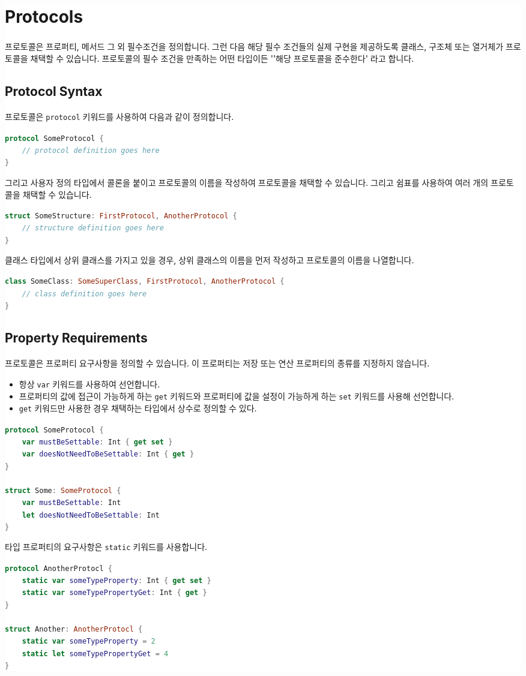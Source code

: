 # Protocols

프로토콜은 프로퍼티, 메서드 그 외 필수조건을 정의합니다. 그런 다음 해당 필수 조건들의 실제 구현을 제공하도록 클래스, 구조체 또는 열거체가 프로토콜을 채택할 수 있습니다. 프로토콜의 필수 조건을 만족하는 어떤 타입이든 ''해당 프로토콜을 준수한다' 라고 합니다.

## Protocol Syntax

프로토콜은 `protocol` 키워드를 사용하여 다음과 같이 정의합니다.

```swift
protocol SomeProtocol {
    // protocol definition goes here
}
```

그리고 사용자 정의 타입에서 콜론을 붙이고 프로토콜의 이름을 작성하여 프로토콜을 채택할 수 있습니다. 그리고 쉼표를 사용하여 여러 개의 프로토콜을 채택할 수 있습니다.

```swift
struct SomeStructure: FirstProtocol, AnotherProtocol {
    // structure definition goes here
}
```

클래스 타입에서 상위 클래스를 가지고 있을 경우, 상위 클래스의 이름을 먼저 작성하고 프로토콜의 이름을 나열합니다.

```swift
class SomeClass: SomeSuperClass, FirstProtocol, AnotherProtocol {
    // class definition goes here
}
```

## Property Requirements

프로토콜은 프로퍼티 요구사항을 정의할 수 있습니다. 이 프로퍼티는 저장 또는 연산 프로퍼티의 종류를 지정하지 않습니다.

- 항상 `var` 키워드를 사용하여 선언합니다.
- 프로퍼티의 값에 접근이 가능하게 하는 `get` 키워드와 프로퍼티에 값을 설정이 가능하게 하는 `set` 키워드를 사용해 선언합니다.
- `get` 키워드만 사용한 경우 채택하는 타입에서 상수로 정의할 수 있다.

```swift
protocol SomeProtocol {
    var mustBeSettable: Int { get set }
    var doesNotNeedToBeSettable: Int { get }
}

struct Some: SomeProtocol {
    var mustBeSettable: Int
    let doesNotNeedToBeSettable: Int
}
```

타입 프로퍼티의 요구사항은 `static` 키워드를 사용합니다.

```swift
protocol AnotherProtocl {
    static var someTypeProperty: Int { get set }
    static var someTypePropertyGet: Int { get }
}

struct Another: AnotherProtocl {
    static var someTypeProperty = 2
    static let someTypePropertyGet = 4
}
```
